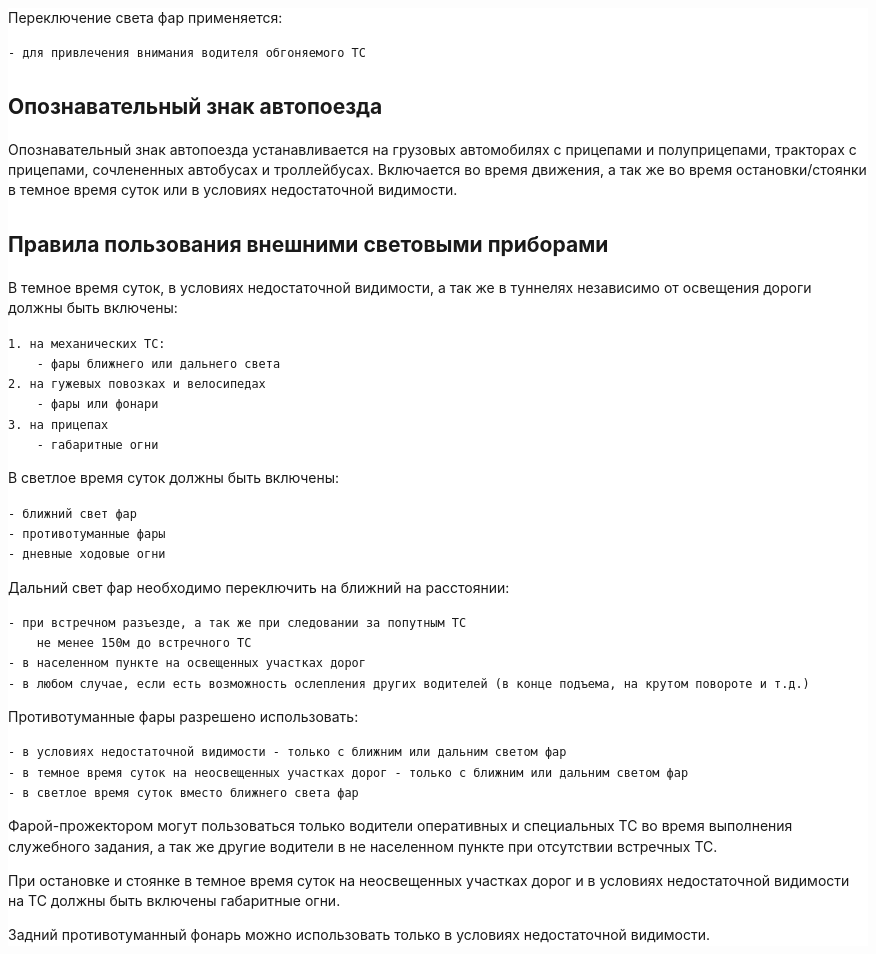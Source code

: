 
Переключение света фар применяется:
    
    - для привлечения внимания водителя обгоняемого ТС


Опознавательный знак автопоезда
-------------------------------

Опознавательный знак автопоезда устанавливается на грузовых автомобилях с прицепами и полуприцепами, тракторах с прицепами, сочлененных автобусах и троллейбусах.
Включается во время движения, а так же во время остановки/стоянки в темное время суток или в условиях недостаточной видимости.


Правила пользования внешними световыми приборами
------------------------------------------------


В темное время суток, в условиях недостаточной видимости, а так же в туннелях независимо от освещения дороги должны быть включены:

    1. на механических ТС:
        - фары ближнего или дальнего света
    2. на гужевых повозках и велосипедах
        - фары или фонари
    3. на прицепах
        - габаритные огни


В светлое время суток должны быть включены:

    - ближний свет фар
    - противотуманные фары
    - дневные ходовые огни


Дальний свет фар необходимо переключить на ближний на расстоянии:

    - при встречном разъезде, а так же при следовании за попутным ТС
        не менее 150м до встречного ТС
    - в населенном пункте на освещенных участках дорог
    - в любом случае, если есть возможность ослепления других водителей (в конце подъема, на крутом повороте и т.д.)


Противотуманные фары разрешено использовать:

    - в условиях недостаточной видимости - только с ближним или дальним светом фар
    - в темное время суток на неосвещенных участках дорог - только с ближним или дальним светом фар
    - в светлое время суток вместо ближнего света фар


Фарой-прожектором могут пользоваться только водители оперативных и специальных ТС во время выполнения служебного задания, а так же другие водители в не населенном пункте при отсутствии встречных ТС.


При остановке и стоянке в темное время суток на неосвещенных участках дорог и в условиях недостаточной видимости на ТС должны быть включены габаритные огни.


Задний противотуманный фонарь можно использовать только в условиях недостаточной видимости.
